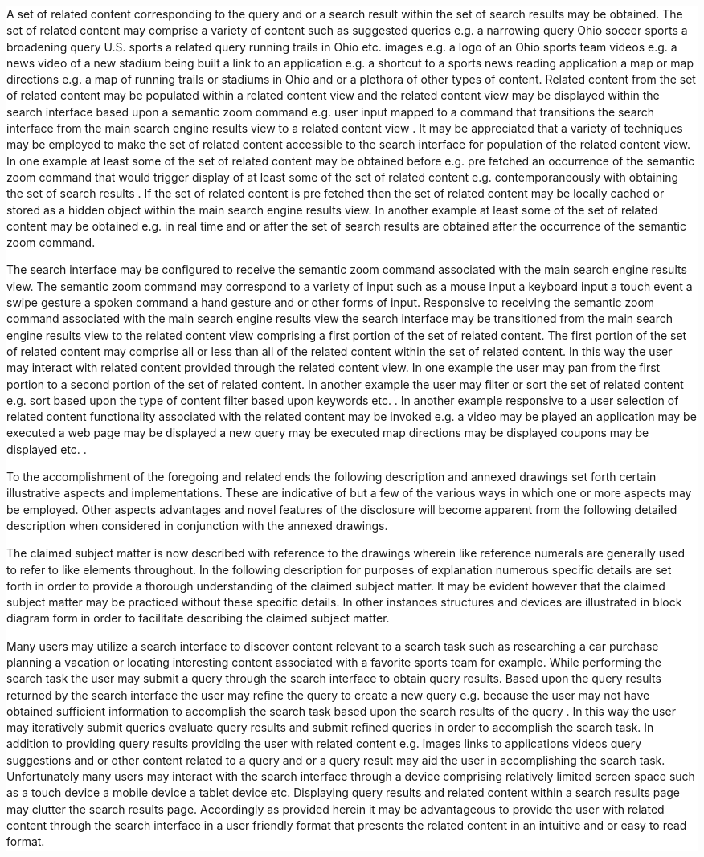 A set of related content corresponding to the query and or a search result within the set of search results may be obtained. The set of related content may comprise a variety of content such as suggested queries e.g. a narrowing query Ohio soccer sports a broadening query U.S. sports a related query running trails in Ohio etc. images e.g. a logo of an Ohio sports team videos e.g. a news video of a new stadium being built a link to an application e.g. a shortcut to a sports news reading application a map or map directions e.g. a map of running trails or stadiums in Ohio and or a plethora of other types of content. Related content from the set of related content may be populated within a related content view and the related content view may be displayed within the search interface based upon a semantic zoom command e.g. user input mapped to a command that transitions the search interface from the main search engine results view to a related content view . It may be appreciated that a variety of techniques may be employed to make the set of related content accessible to the search interface for population of the related content view. In one example at least some of the set of related content may be obtained before e.g. pre fetched an occurrence of the semantic zoom command that would trigger display of at least some of the set of related content e.g. contemporaneously with obtaining the set of search results . If the set of related content is pre fetched then the set of related content may be locally cached or stored as a hidden object within the main search engine results view. In another example at least some of the set of related content may be obtained e.g. in real time and or after the set of search results are obtained after the occurrence of the semantic zoom command.

The search interface may be configured to receive the semantic zoom command associated with the main search engine results view. The semantic zoom command may correspond to a variety of input such as a mouse input a keyboard input a touch event a swipe gesture a spoken command a hand gesture and or other forms of input. Responsive to receiving the semantic zoom command associated with the main search engine results view the search interface may be transitioned from the main search engine results view to the related content view comprising a first portion of the set of related content. The first portion of the set of related content may comprise all or less than all of the related content within the set of related content. In this way the user may interact with related content provided through the related content view. In one example the user may pan from the first portion to a second portion of the set of related content. In another example the user may filter or sort the set of related content e.g. sort based upon the type of content filter based upon keywords etc. . In another example responsive to a user selection of related content functionality associated with the related content may be invoked e.g. a video may be played an application may be executed a web page may be displayed a new query may be executed map directions may be displayed coupons may be displayed etc. .

To the accomplishment of the foregoing and related ends the following description and annexed drawings set forth certain illustrative aspects and implementations. These are indicative of but a few of the various ways in which one or more aspects may be employed. Other aspects advantages and novel features of the disclosure will become apparent from the following detailed description when considered in conjunction with the annexed drawings.

The claimed subject matter is now described with reference to the drawings wherein like reference numerals are generally used to refer to like elements throughout. In the following description for purposes of explanation numerous specific details are set forth in order to provide a thorough understanding of the claimed subject matter. It may be evident however that the claimed subject matter may be practiced without these specific details. In other instances structures and devices are illustrated in block diagram form in order to facilitate describing the claimed subject matter.

Many users may utilize a search interface to discover content relevant to a search task such as researching a car purchase planning a vacation or locating interesting content associated with a favorite sports team for example. While performing the search task the user may submit a query through the search interface to obtain query results. Based upon the query results returned by the search interface the user may refine the query to create a new query e.g. because the user may not have obtained sufficient information to accomplish the search task based upon the search results of the query . In this way the user may iteratively submit queries evaluate query results and submit refined queries in order to accomplish the search task. In addition to providing query results providing the user with related content e.g. images links to applications videos query suggestions and or other content related to a query and or a query result may aid the user in accomplishing the search task. Unfortunately many users may interact with the search interface through a device comprising relatively limited screen space such as a touch device a mobile device a tablet device etc. Displaying query results and related content within a search results page may clutter the search results page. Accordingly as provided herein it may be advantageous to provide the user with related content through the search interface in a user friendly format that presents the related content in an intuitive and or easy to read format.
